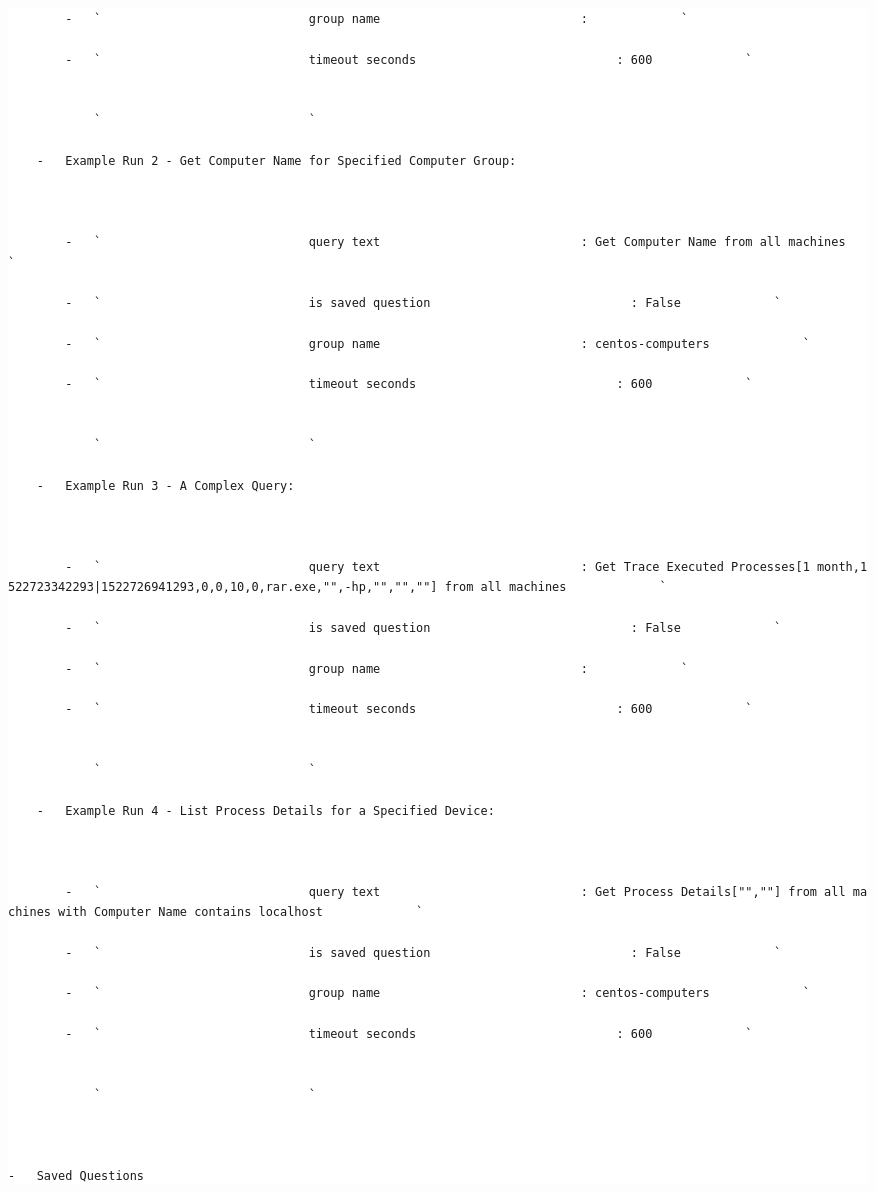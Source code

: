             -   `                             group name                            :             `

            -   `                             timeout seconds                            : 600             `

                  
                `                             `

        -   Example Run 2 - Get Computer Name for Specified Computer Group:

              

            -   `                             query text                            : Get Computer Name from all machines             `

            -   `                             is saved question                            : False             `

            -   `                             group name                            : centos-computers             `

            -   `                             timeout seconds                            : 600             `

                  
                `                             `

        -   Example Run 3 - A Complex Query:

              

            -   `                             query text                            : Get Trace Executed Processes[1 month,1522723342293|1522726941293,0,0,10,0,rar.exe,"",-hp,"","",""] from all machines             `

            -   `                             is saved question                            : False             `

            -   `                             group name                            :             `

            -   `                             timeout seconds                            : 600             `

                  
                `                             `

        -   Example Run 4 - List Process Details for a Specified Device:

              

            -   `                             query text                            : Get Process Details["",""] from all machines with Computer Name contains localhost             `

            -   `                             is saved question                            : False             `

            -   `                             group name                            : centos-computers             `

            -   `                             timeout seconds                            : 600             `

                  
                `                             `

          

    -   Saved Questions

          


[comment]: # "Auto-generated SOAR connector documentation"
[comment]: # " File: README.md"
[comment]: # "  Copyright (c) 2019-2024 Splunk Inc."
[comment]: # "  Licensed under the Apache License, Version 2.0 (the 'License');"
[comment]: # "  you may not use this file except in compliance with the License."
[comment]: # "  You may obtain a copy of the License at"
[comment]: # ""
[comment]: # "      http://www.apache.org/licenses/LICENSE-2.0"
[comment]: # ""
[comment]: # "  Unless required by applicable law or agreed to in writing, software distributed under"
[comment]: # "  the License is distributed on an 'AS IS' BASIS, WITHOUT WARRANTIES OR CONDITIONS OF ANY KIND,"
[comment]: # "  either express or implied. See the License for the specific language governing permissions"
[comment]: # "  and limitations under the License."
[comment]: # ""
[comment]: # " pragma: allowlist secret "